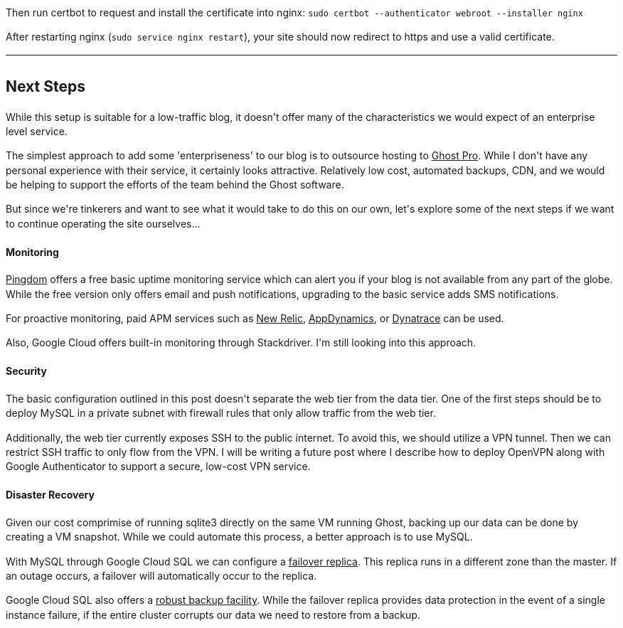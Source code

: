 Then run certbot to request and install the certificate into nginx:
`sudo certbot --authenticator webroot --installer nginx`

After restarting nginx (`sudo service nginx restart`), your site should now redirect to https and use a valid certificate.

---
## Next Steps

While this setup is suitable for a low-traffic blog, it doesn't offer many of the characteristics we would expect of an enterprise level service. 

The simplest approach to add some 'enterpriseness' to our blog is to outsource hosting to [Ghost Pro](https://ghost.org/pricing/). While I don't have any personal experience with their service, it certainly looks attractive. Relatively low cost, automated backups, CDN, and we would be helping to support the efforts of the team behind the Ghost software.

But since we're tinkerers and want to see what it would take to do this on our own, let's explore some of the next steps if we want to continue operating the site ourselves...

#### Monitoring

[Pingdom](http://pingdom.com) offers a free basic uptime monitoring service which can alert you if your blog is not available from any part of the globe. While the free version only offers email and push notifications, upgrading to the basic service adds SMS notifications.

For proactive monitoring, paid APM services such as [New Relic](http://newrelic.com), [AppDynamics](http://www.appdynamics.com), or [Dynatrace](http://www.dynatrace.com) can be used. 

Also, Google Cloud offers built-in monitoring through Stackdriver. I'm still looking into this approach.


#### Security

The basic configuration outlined in this post doesn't separate the web tier from the data tier. One of the first steps should be to deploy MySQL in a private subnet with firewall rules that only allow traffic from the web tier.

Additionally, the web tier currently exposes SSH to the public internet. To avoid this, we should utilize a VPN tunnel. Then we can restrict SSH traffic to only flow from the VPN. I will be writing a future post where I describe how to deploy OpenVPN along with Google Authenticator to support a secure, low-cost VPN service.


#### Disaster Recovery

Given our cost comprimise of running sqlite3 directly on the same VM running Ghost, backing up our data can be done by creating a VM snapshot. While we could automate this process, a better approach is to use MySQL.

With MySQL through Google Cloud SQL we can configure a [failover replica](https://cloud.google.com/sql/docs/mysql/high-availability). This replica runs in a different zone than the master. If an outage occurs, a failover will automatically occur to the replica.

Google Cloud SQL also offers a [robust backup facility](https://cloud.google.com/sql/docs/mysql/backup-recovery/backups). While the failover replica provides data protection in the event of a single instance failure, if the entire cluster corrupts our data we need to restore from a backup.
